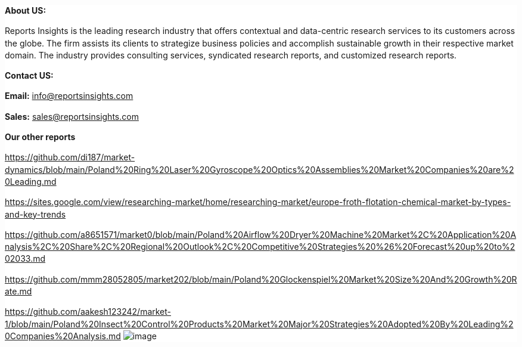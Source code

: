 <strong><strong>About US</strong>:</strong>

Reports Insights is the leading research industry that offers contextual and data-centric research services to its customers across the globe. The firm assists its clients to strategize business policies and accomplish sustainable growth in their respective market domain. The industry provides consulting services, syndicated research reports, and customized research reports.

<strong>Contact US:</strong>

<p class=><b>Email:</b> <a href=mailto:info@reportsinsights.com>info@reportsinsights.com</a></p>
<p class=><b>Sales:</b> <a href=mailto:sales@reportsinsights.com>sales@reportsinsights.com</a></p>

<strong>Our other reports</strong>

<a href=https://github.com/di187/market-dynamics/blob/main/Poland%20Ring%20Laser%20Gyroscope%20Optics%20Assemblies%20Market%20Companies%20are%20Leading.md>https://github.com/di187/market-dynamics/blob/main/Poland%20Ring%20Laser%20Gyroscope%20Optics%20Assemblies%20Market%20Companies%20are%20Leading.md</a>

<a href=https://sites.google.com/view/researching-market/home/researching-market/europe-froth-flotation-chemical-market-by-types-and-key-trends>https://sites.google.com/view/researching-market/home/researching-market/europe-froth-flotation-chemical-market-by-types-and-key-trends</a>

<a href=https://github.com/a8651571/market0/blob/main/Poland%20Airflow%20Dryer%20Machine%20Market%2C%20Application%20Analysis%2C%20Share%2C%20Regional%20Outlook%2C%20Competitive%20Strategies%20%26%20Forecast%20up%20to%202033.md>https://github.com/a8651571/market0/blob/main/Poland%20Airflow%20Dryer%20Machine%20Market%2C%20Application%20Analysis%2C%20Share%2C%20Regional%20Outlook%2C%20Competitive%20Strategies%20%26%20Forecast%20up%20to%202033.md</a>

<a href=https://github.com/mmm28052805/market202/blob/main/Poland%20Glockenspiel%20Market%20Size%20And%20Growth%20Rate.md>https://github.com/mmm28052805/market202/blob/main/Poland%20Glockenspiel%20Market%20Size%20And%20Growth%20Rate.md</a>

<a href=https://github.com/aakesh123242/market-1/blob/main/Poland%20Insect%20Control%20Products%20Market%20Major%20Strategies%20Adopted%20By%20Leading%20Companies%20Analysis.md>https://github.com/aakesh123242/market-1/blob/main/Poland%20Insect%20Control%20Products%20Market%20Major%20Strategies%20Adopted%20By%20Leading%20Companies%20Analysis.md</a>
![image](https://github.com/user-attachments/assets/392e806f-b46f-4a75-83c9-7273c2a8761d)
